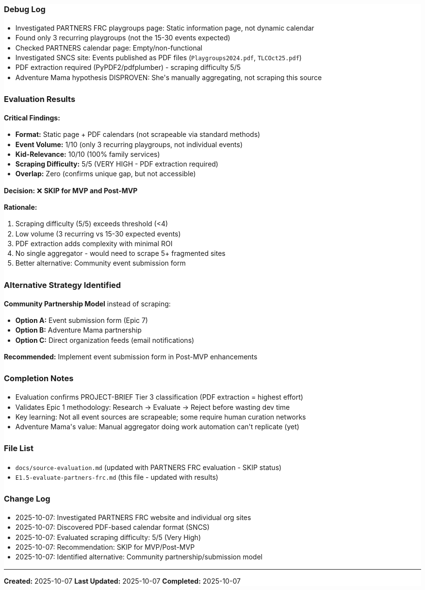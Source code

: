 ### Debug Log
- Investigated PARTNERS FRC playgroups page: Static information page, not dynamic calendar
- Found only 3 recurring playgroups (not the 15-30 events expected)
- Checked PARTNERS calendar page: Empty/non-functional
- Investigated SNCS site: Events published as PDF files (`Playgroups2024.pdf`, `TLCOct25.pdf`)
- PDF extraction required (PyPDF2/pdfplumber) - scraping difficulty 5/5
- Adventure Mama hypothesis DISPROVEN: She's manually aggregating, not scraping this source

### Evaluation Results

**Critical Findings:**
- **Format:** Static page + PDF calendars (not scrapeable via standard methods)
- **Event Volume:** 1/10 (only 3 recurring playgroups, not individual events)
- **Kid-Relevance:** 10/10 (100% family services)
- **Scraping Difficulty:** 5/5 (VERY HIGH - PDF extraction required)
- **Overlap:** Zero (confirms unique gap, but not accessible)

**Decision:** ❌ **SKIP for MVP and Post-MVP**

**Rationale:**
1. Scraping difficulty (5/5) exceeds threshold (<4)
2. Low volume (3 recurring vs 15-30 expected events)
3. PDF extraction adds complexity with minimal ROI
4. No single aggregator - would need to scrape 5+ fragmented sites
5. Better alternative: Community event submission form

### Alternative Strategy Identified

**Community Partnership Model** instead of scraping:
- **Option A:** Event submission form (Epic 7)
- **Option B:** Adventure Mama partnership
- **Option C:** Direct organization feeds (email notifications)

**Recommended:** Implement event submission form in Post-MVP enhancements

### Completion Notes
- Evaluation confirms PROJECT-BRIEF Tier 3 classification (PDF extraction = highest effort)
- Validates Epic 1 methodology: Research → Evaluate → Reject before wasting dev time
- Key learning: Not all event sources are scrapeable; some require human curation networks
- Adventure Mama's value: Manual aggregator doing work automation can't replicate (yet)

### File List
- `docs/source-evaluation.md` (updated with PARTNERS FRC evaluation - SKIP status)
- `E1.5-evaluate-partners-frc.md` (this file - updated with results)

### Change Log
- 2025-10-07: Investigated PARTNERS FRC website and individual org sites
- 2025-10-07: Discovered PDF-based calendar format (SNCS)
- 2025-10-07: Evaluated scraping difficulty: 5/5 (Very High)
- 2025-10-07: Recommendation: SKIP for MVP/Post-MVP
- 2025-10-07: Identified alternative: Community partnership/submission model

---

**Created:** 2025-10-07
**Last Updated:** 2025-10-07
**Completed:** 2025-10-07
